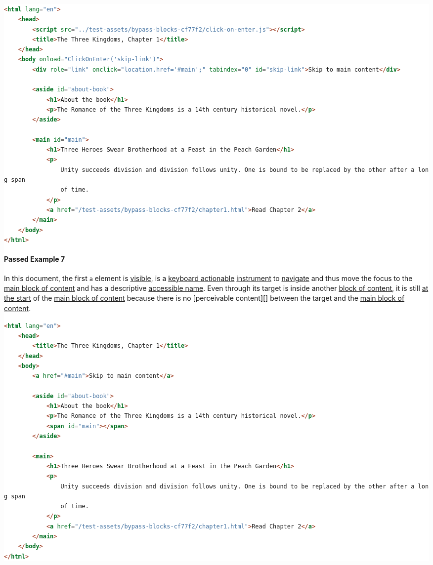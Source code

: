 ```html
<html lang="en">
	<head>
		<script src="../test-assets/bypass-blocks-cf77f2/click-on-enter.js"></script>
		<title>The Three Kingdoms, Chapter 1</title>
	</head>
	<body onload="ClickOnEnter('skip-link')">
		<div role="link" onclick="location.href='#main';" tabindex="0" id="skip-link">Skip to main content</div>

		<aside id="about-book">
			<h1>About the book</h1>
			<p>The Romance of the Three Kingdoms is a 14th century historical novel.</p>
		</aside>

		<main id="main">
			<h1>Three Heroes Swear Brotherhood at a Feast in the Peach Garden</h1>
			<p>
				Unity succeeds division and division follows unity. One is bound to be replaced by the other after a long span
				of time.
			</p>
			<a href="/test-assets/bypass-blocks-cf77f2/chapter1.html">Read Chapter 2</a>
		</main>
	</body>
</html>
```

#### Passed Example 7

In this document, the first `a` element is [visible][], is a [keyboard actionable][] [instrument][] to [navigate][] and thus move the focus to the [main block of content][] and has a descriptive [accessible name][]. Even through its target is inside another [block of content][], it is still [at the start][] of the [main block of content][] because there is no [perceivable content][] between the target and the [main block of content][].

```html
<html lang="en">
	<head>
		<title>The Three Kingdoms, Chapter 1</title>
	</head>
	<body>
		<a href="#main">Skip to main content</a>

		<aside id="about-book">
			<h1>About the book</h1>
			<p>The Romance of the Three Kingdoms is a 14th century historical novel.</p>
			<span id="main"></span>
		</aside>

		<main>
			<h1>Three Heroes Swear Brotherhood at a Feast in the Peach Garden</h1>
			<p>
				Unity succeeds division and division follows unity. One is bound to be replaced by the other after a long span
				of time.
			</p>
			<a href="/test-assets/bypass-blocks-cf77f2/chapter1.html">Read Chapter 2</a>
		</main>
	</body>
</html>
```


[accessible name]: #accessible-name 'Definition of Accessible Name'
[activate]: https://html.spec.whatwg.org/#activation 'HTML Definition of Activation'
[at the start]: #start-end-content 'Definition of Start and End of Content'
[block of content]: #block-of-content 'Definition of Block of Content'
[document]: https://dom.spec.whatwg.org/#concept-document 'DOM definition of Document'
[focusable]: #focusable 'Definition of Focusable'
[focused]: https://html.spec.whatwg.org/#focused 'HTML definition of Focused'
[html web page]: #web-page-html 'Definition of Web Page (HTML)'
[included in the accessibility tree]: #included-in-the-accessibility-tree 'Definition of Included in the Accessibility Tree'
[instrument]: #instrument-to-achieve-an-objective 'Definition of Instrument to Achieve an Objective'
[keyboard actionable]: #keyboard-actionable-element 'Definition of Keyboard Actionable Element'
[main block of content]: #main-block-of-content 'Definition of Main Block of Content'
[navigate]: https://html.spec.whatwg.org/multipage/browsing-the-web.html#navigate 'HTML specification of navigate'
[navigation landmark]: https://www.w3.org/TR/wai-aria-practices-1.1/#aria_lh_navigation 'WAI-ARIA authoring practices, Navigation Landmark'
[sc241]: https://www.w3.org/TR/WCAG21/#bypass-blocks 'Success Criterion 2.4.1 Bypass Blocks'
[semantic role]: #semantic-role 'Definition of Semantic Role'
[sequential focus navigation]: https://html.spec.whatwg.org/multipage/interaction.html#sequential-focus-navigation 'HTML definition of Sequential Focus Navigation'
[tech g1]: https://www.w3.org/WAI/WCAG21/Techniques/general/G1 'Technique G1: Adding a Link at the Top of each Page that Goes Directly to the Main Content Area'
[tech g123]: (https://www.w3.org/WAI/WCAG21/Techniques/general/G123) 'Technique G123: Adding a Link at the Beginning of a Block of Repeated Content to Go to the End of the Block'
[tech g124]: https://www.w3.org/WAI/WCAG21/Techniques/general/G124 'Technique G124: Adding Links at the Top of the Page to each Area of the Content'
[visible]: #visible 'Definition of Visible'